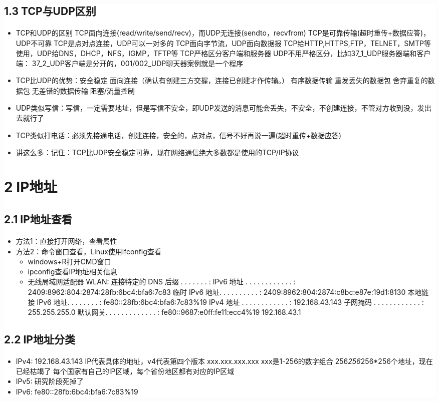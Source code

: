 
## 1.3 TCP与UDP区别 
   
- TCP和UDP的区别
    TCP面向连接(read/write/send/recv)，而UDP无连接(sendto，recvfrom)
    TCP是可靠传输(超时重传+数据应答)，UDP不可靠
    TCP是点对点连接，UDP可以一对多的
    TCP面向字节流，UDP面向数据报
    TCP给HTTP,HTTPS,FTP，TELNET，SMTP等使用，UDP给DNS，DHCP，NFS，IGMP，TFTP等
    TCP严格区分客户端和服务器
    UDP不用严格区分，比如37_1_UDP服务器端和客户端：
    37_2_UDP客户端是分开的，001/002_UDP聊天器案例就是一个程序

- TCP比UDP的优势：安全稳定
    面向连接（确认有创建三方交握，连接已创建才作传输。）
    有序数据传输
    重发丢失的数据包
    舍弃重复的数据包
    无差错的数据传输
    阻塞/流量控制

- UDP类似写信：写信，一定需要地址，但是写信不安全，即UDP发送的消息可能会丢失，不安全，不创建连接，不管对方收到没，发出去就行了
- TCP类似打电话：必须先接通电话，创建连接，安全的，点对点，信号不好再说一遍(超时重传+数据应答)

- 讲这么多：记住：TCP比UDP安全稳定可靠，现在网络通信绝大多数都是使用的TCP/IP协议
   
# 2 IP地址

## 2.1 IP地址查看
- 方法1：直接打开网络，查看属性
- 方法2：命令窗口查看，Linux使用ifconfig查看
    - windows+R打开CMD窗口
    - ipconfig查看IP地址相关信息
    - 无线局域网适配器 WLAN:
       连接特定的 DNS 后缀 . . . . . . . :
       IPv6 地址 . . . . . . . . . . . . : 2409:8962:804:2874:28fb:6bc4:bfa6:7c83
       临时 IPv6 地址. . . . . . . . . . : 2409:8962:804:2874:c8bc:e87e:19d1:8130
       本地链接 IPv6 地址. . . . . . . . : fe80::28fb:6bc4:bfa6:7c83%19
       IPv4 地址 . . . . . . . . . . . . : 192.168.43.143
       子网掩码  . . . . . . . . . . . . : 255.255.255.0
       默认网关. . . . . . . . . . . . . : fe80::9687:e0ff:fe11:ecc4%19
                                           192.168.43.1
                                           
## 2.2 IP地址分类
- IPv4: 192.168.43.143
    IP代表具体的地址，v4代表第四个版本 
    xxx.xxx.xxx.xxx   xxx是1-256的数字组合 256*256*256*256个地址，现在已经枯竭了
    每个国家有自己的IP区域，每个省份地区都有对应的IP区域                                    
- IPv5: 研究阶段死掉了
- IPv6: fe80::28fb:6bc4:bfa6:7c83%19
